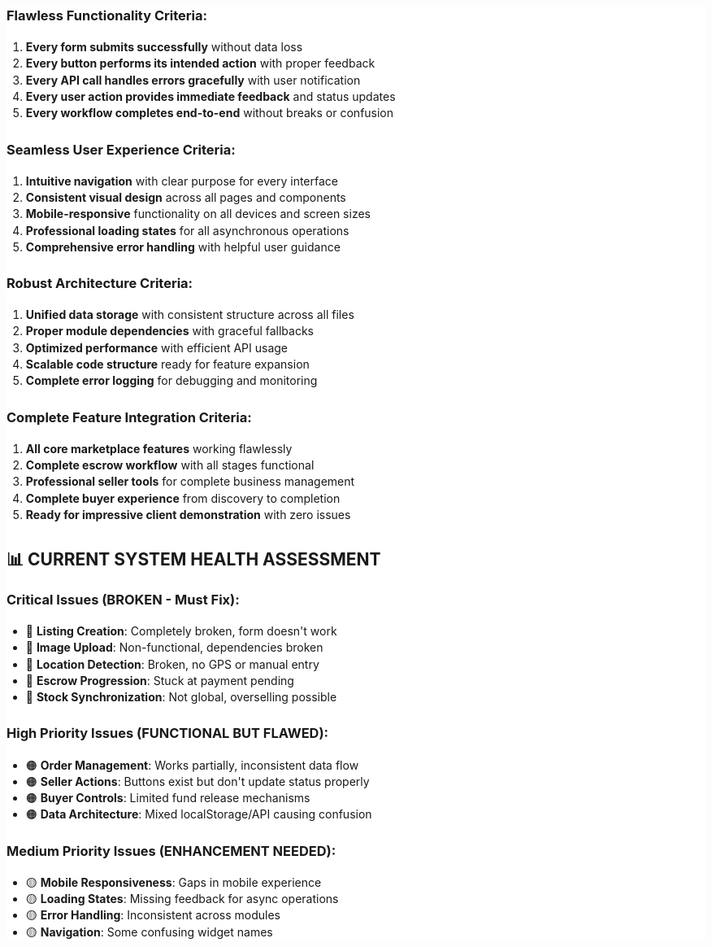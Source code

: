 ### **Flawless Functionality Criteria**:
1. **Every form submits successfully** without data loss
2. **Every button performs its intended action** with proper feedback
3. **Every API call handles errors gracefully** with user notification
4. **Every user action provides immediate feedback** and status updates
5. **Every workflow completes end-to-end** without breaks or confusion

### **Seamless User Experience Criteria**:
1. **Intuitive navigation** with clear purpose for every interface
2. **Consistent visual design** across all pages and components
3. **Mobile-responsive** functionality on all devices and screen sizes
4. **Professional loading states** for all asynchronous operations
5. **Comprehensive error handling** with helpful user guidance

### **Robust Architecture Criteria**:
1. **Unified data storage** with consistent structure across all files
2. **Proper module dependencies** with graceful fallbacks
3. **Optimized performance** with efficient API usage
4. **Scalable code structure** ready for feature expansion
5. **Complete error logging** for debugging and monitoring

### **Complete Feature Integration Criteria**:
1. **All core marketplace features** working flawlessly
2. **Complete escrow workflow** with all stages functional
3. **Professional seller tools** for complete business management
4. **Complete buyer experience** from discovery to completion
5. **Ready for impressive client demonstration** with zero issues

## 📊 **CURRENT SYSTEM HEALTH ASSESSMENT**

### **Critical Issues (BROKEN - Must Fix)**:
- 🔴 **Listing Creation**: Completely broken, form doesn't work
- 🔴 **Image Upload**: Non-functional, dependencies broken
- 🔴 **Location Detection**: Broken, no GPS or manual entry
- 🔴 **Escrow Progression**: Stuck at payment pending
- 🔴 **Stock Synchronization**: Not global, overselling possible

### **High Priority Issues (FUNCTIONAL BUT FLAWED)**:
- 🟠 **Order Management**: Works partially, inconsistent data flow
- 🟠 **Seller Actions**: Buttons exist but don't update status properly
- 🟠 **Buyer Controls**: Limited fund release mechanisms
- 🟠 **Data Architecture**: Mixed localStorage/API causing confusion

### **Medium Priority Issues (ENHANCEMENT NEEDED)**:
- 🟡 **Mobile Responsiveness**: Gaps in mobile experience
- 🟡 **Loading States**: Missing feedback for async operations
- 🟡 **Error Handling**: Inconsistent across modules
- 🟡 **Navigation**: Some confusing widget names
